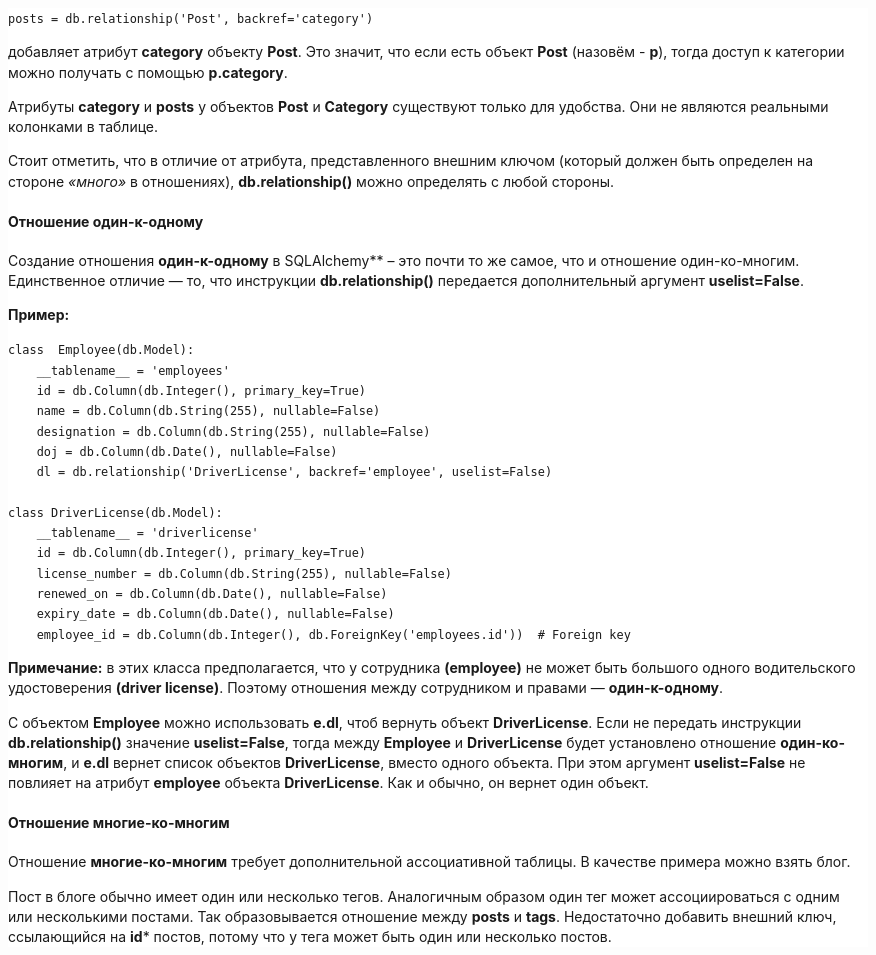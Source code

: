 ```
posts = db.relationship('Post', backref='category')
```

добавляет атрибут **category** объекту **Post**. Это значит, что если есть объект **Post** (назовём - **p**), тогда доступ к категории можно получать с помощью **p.category**.

Атрибуты **category** и **posts** у объектов **Post** и **Category** существуют только для удобства. Они не являются реальными колонками в таблице.

Стоит отметить, что в отличие от атрибута, представленного внешним ключом (который должен быть определен на стороне *«много»* в отношениях), **db.relationship()** можно определять с любой стороны.


#### Отношение один-к-одному

Создание отношения **один-к-одному** в SQLAlchemy** – это почти то же самое, что и отношение один-ко-многим. Единственное отличие — то, что инструкции **db.relationship()** передается дополнительный аргумент **uselist=False**.

**Пример:**

```
class  Employee(db.Model):
    __tablename__ = 'employees'
    id = db.Column(db.Integer(), primary_key=True)
    name = db.Column(db.String(255), nullable=False)
    designation = db.Column(db.String(255), nullable=False)
    doj = db.Column(db.Date(), nullable=False)
    dl = db.relationship('DriverLicense', backref='employee', uselist=False)

class DriverLicense(db.Model):
    __tablename__ = 'driverlicense'
    id = db.Column(db.Integer(), primary_key=True)
    license_number = db.Column(db.String(255), nullable=False)
    renewed_on = db.Column(db.Date(), nullable=False)
    expiry_date = db.Column(db.Date(), nullable=False)
    employee_id = db.Column(db.Integer(), db.ForeignKey('employees.id'))  # Foreign key
```

**Примечание:** в этих класса предполагается, что у сотрудника **(employee)** не может быть большого одного водительского удостоверения **(driver license)**. Поэтому отношения между сотрудником и правами — **один-к-одному**.

С объектом **Employee** можно использовать **e.dl**, чтоб вернуть объект **DriverLicense**. Если не передать инструкции **db.relationship()** значение **uselist=False**, тогда между **Employee** и **DriverLicense** будет установлено отношение **один-ко-многим**, и **e.dl** вернет список объектов **DriverLicense**, вместо одного объекта. При этом аргумент **uselist=False** не повлияет на атрибут **employee** объекта **DriverLicense**. Как и обычно, он вернет один объект.


#### Отношение многие-ко-многим

Отношение **многие-ко-многим** требует дополнительной ассоциативной таблицы. В качестве примера можно взять блог.

Пост в блоге обычно имеет один или несколько тегов. Аналогичным образом один тег может ассоциироваться с одним или несколькими постами. Так образовывается отношение между **posts** и **tags**. Недостаточно добавить внешний ключ, ссылающийся на **id*** постов, потому что у тега может быть один или несколько постов.
